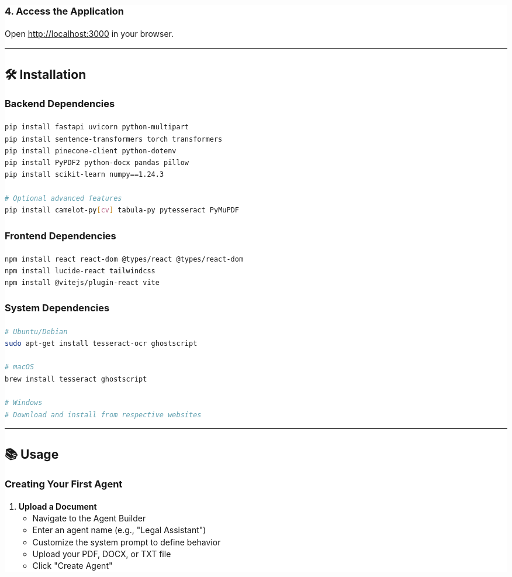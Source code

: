 ### 4. Access the Application
Open [http://localhost:3000](http://localhost:3000) in your browser.

---

## 🛠️ Installation

### Backend Dependencies
```bash
pip install fastapi uvicorn python-multipart
pip install sentence-transformers torch transformers
pip install pinecone-client python-dotenv
pip install PyPDF2 python-docx pandas pillow
pip install scikit-learn numpy==1.24.3

# Optional advanced features
pip install camelot-py[cv] tabula-py pytesseract PyMuPDF
```

### Frontend Dependencies
```bash
npm install react react-dom @types/react @types/react-dom
npm install lucide-react tailwindcss
npm install @vitejs/plugin-react vite
```

### System Dependencies
```bash
# Ubuntu/Debian
sudo apt-get install tesseract-ocr ghostscript

# macOS
brew install tesseract ghostscript

# Windows
# Download and install from respective websites
```

---

## 📚 Usage

### Creating Your First Agent

1. **Upload a Document**
   - Navigate to the Agent Builder
   - Enter an agent name (e.g., "Legal Assistant")
   - Customize the system prompt to define behavior
   - Upload your PDF, DOCX, or TXT file
   - Click "Create Agent"
